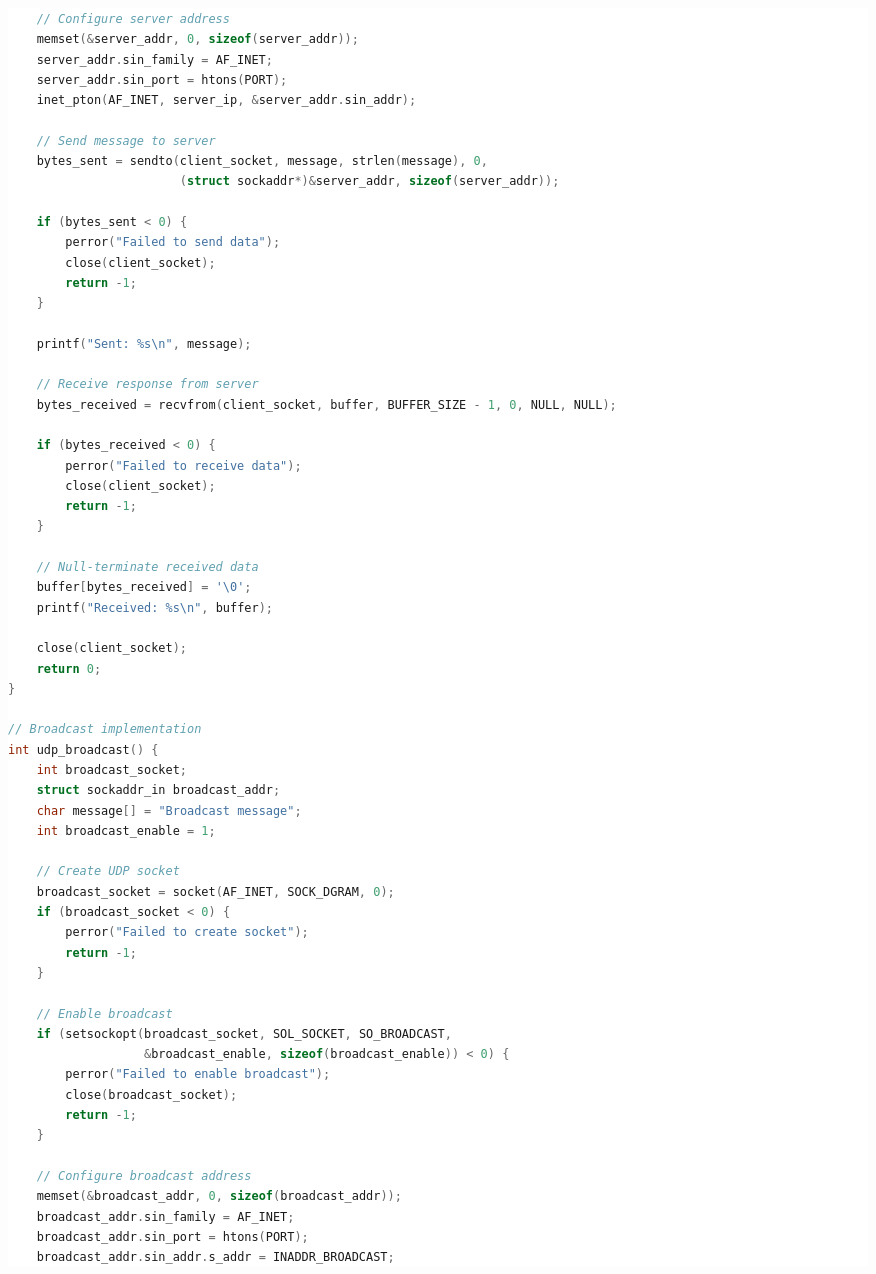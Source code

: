 ```c
    // Configure server address
    memset(&server_addr, 0, sizeof(server_addr));
    server_addr.sin_family = AF_INET;
    server_addr.sin_port = htons(PORT);
    inet_pton(AF_INET, server_ip, &server_addr.sin_addr);

    // Send message to server
    bytes_sent = sendto(client_socket, message, strlen(message), 0,
                        (struct sockaddr*)&server_addr, sizeof(server_addr));

    if (bytes_sent < 0) {
        perror("Failed to send data");
        close(client_socket);
        return -1;
    }

    printf("Sent: %s\n", message);

    // Receive response from server
    bytes_received = recvfrom(client_socket, buffer, BUFFER_SIZE - 1, 0, NULL, NULL);

    if (bytes_received < 0) {
        perror("Failed to receive data");
        close(client_socket);
        return -1;
    }

    // Null-terminate received data
    buffer[bytes_received] = '\0';
    printf("Received: %s\n", buffer);

    close(client_socket);
    return 0;
}

// Broadcast implementation
int udp_broadcast() {
    int broadcast_socket;
    struct sockaddr_in broadcast_addr;
    char message[] = "Broadcast message";
    int broadcast_enable = 1;

    // Create UDP socket
    broadcast_socket = socket(AF_INET, SOCK_DGRAM, 0);
    if (broadcast_socket < 0) {
        perror("Failed to create socket");
        return -1;
    }

    // Enable broadcast
    if (setsockopt(broadcast_socket, SOL_SOCKET, SO_BROADCAST,
                   &broadcast_enable, sizeof(broadcast_enable)) < 0) {
        perror("Failed to enable broadcast");
        close(broadcast_socket);
        return -1;
    }

    // Configure broadcast address
    memset(&broadcast_addr, 0, sizeof(broadcast_addr));
    broadcast_addr.sin_family = AF_INET;
    broadcast_addr.sin_port = htons(PORT);
    broadcast_addr.sin_addr.s_addr = INADDR_BROADCAST;

```